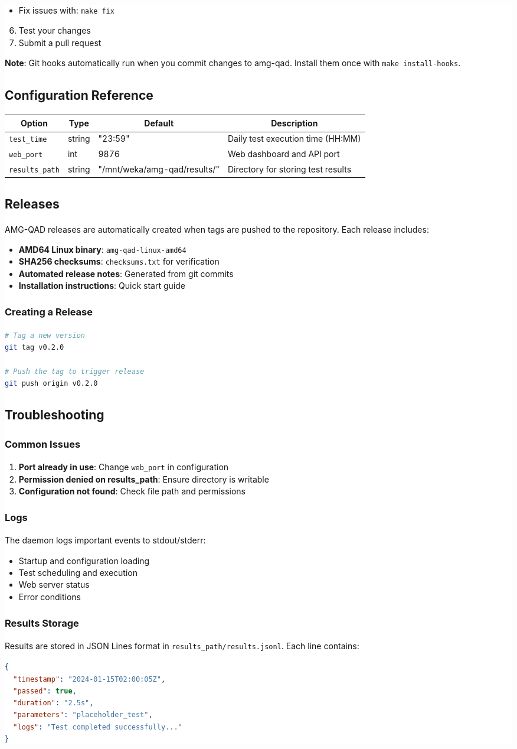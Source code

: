    - Fix issues with: `make fix`
6. Test your changes
7. Submit a pull request

**Note**: Git hooks automatically run when you commit changes to amg-qad. Install them once with `make install-hooks`.

## Configuration Reference

| Option | Type | Default | Description |
|--------|------|---------|-------------|
| `test_time` | string | "23:59" | Daily test execution time (HH:MM) |
| `web_port` | int | 9876 | Web dashboard and API port |
| `results_path` | string | "/mnt/weka/amg-qad/results/" | Directory for storing test results |

## Releases

AMG-QAD releases are automatically created when tags are pushed to the repository. Each release includes:

- **AMD64 Linux binary**: `amg-qad-linux-amd64`
- **SHA256 checksums**: `checksums.txt` for verification
- **Automated release notes**: Generated from git commits
- **Installation instructions**: Quick start guide

### Creating a Release

```bash
# Tag a new version
git tag v0.2.0

# Push the tag to trigger release
git push origin v0.2.0
```

## Troubleshooting

### Common Issues

1. **Port already in use**: Change `web_port` in configuration
2. **Permission denied on results_path**: Ensure directory is writable
3. **Configuration not found**: Check file path and permissions

### Logs

The daemon logs important events to stdout/stderr:
- Startup and configuration loading
- Test scheduling and execution
- Web server status
- Error conditions

### Results Storage

Results are stored in JSON Lines format in `results_path/results.jsonl`. Each line contains:
```json
{
  "timestamp": "2024-01-15T02:00:05Z",
  "passed": true,
  "duration": "2.5s", 
  "parameters": "placeholder_test",
  "logs": "Test completed successfully..."
}
```

